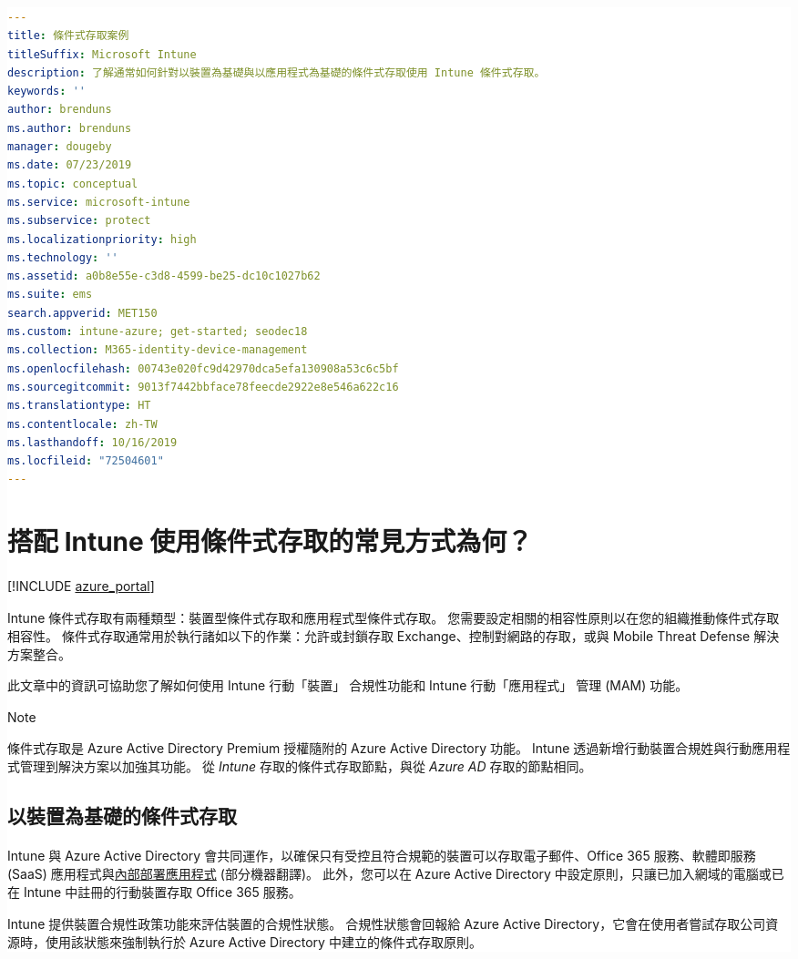 ```yaml
---
title: 條件式存取案例
titleSuffix: Microsoft Intune
description: 了解通常如何針對以裝置為基礎與以應用程式為基礎的條件式存取使用 Intune 條件式存取。
keywords: ''
author: brenduns
ms.author: brenduns
manager: dougeby
ms.date: 07/23/2019
ms.topic: conceptual
ms.service: microsoft-intune
ms.subservice: protect
ms.localizationpriority: high
ms.technology: ''
ms.assetid: a0b8e55e-c3d8-4599-be25-dc10c1027b62
ms.suite: ems
search.appverid: MET150
ms.custom: intune-azure; get-started; seodec18
ms.collection: M365-identity-device-management
ms.openlocfilehash: 00743e020fc9d42970dca5efa130908a53c6c5bf
ms.sourcegitcommit: 9013f7442bbface78feecde2922e8e546a622c16
ms.translationtype: HT
ms.contentlocale: zh-TW
ms.lasthandoff: 10/16/2019
ms.locfileid: "72504601"
---
```

# <a name="what-are-common-ways-to-use-conditional-access-with-intune"></a>搭配 Intune 使用條件式存取的常見方式為何？

[!INCLUDE [azure_portal](../includes/azure_portal.md)]


Intune 條件式存取有兩種類型：裝置型條件式存取和應用程式型條件式存取。 您需要設定相關的相容性原則以在您的組織推動條件式存取相容性。 條件式存取通常用於執行諸如以下的作業：允許或封鎖存取 Exchange、控制對網路的存取，或與 Mobile Threat Defense 解決方案整合。
 
此文章中的資訊可協助您了解如何使用 Intune 行動「裝置」  合規性功能和 Intune 行動「應用程式」  管理 (MAM) 功能。 

> [!NOTE]
> 條件式存取是 Azure Active Directory Premium 授權隨附的 Azure Active Directory 功能。 Intune 透過新增行動裝置合規姓與行動應用程式管理到解決方案以加強其功能。 從 *Intune* 存取的條件式存取節點，與從 *Azure AD* 存取的節點相同。  

## <a name="device-based-conditional-access"></a>以裝置為基礎的條件式存取

Intune 與 Azure Active Directory 會共同運作，以確保只有受控且符合規範的裝置可以存取電子郵件、Office 365 服務、軟體即服務 (SaaS) 應用程式與[內部部署應用程式](https://docs.microsoft.com/azure/active-directory/active-directory-application-proxy-get-started) \(部分機器翻譯\)。 此外，您可以在 Azure Active Directory 中設定原則，只讓已加入網域的電腦或已在 Intune 中註冊的行動裝置存取 Office 365 服務。

Intune 提供裝置合規性政策功能來評估裝置的合規性狀態。 合規性狀態會回報給 Azure Active Directory，它會在使用者嘗試存取公司資源時，使用該狀態來強制執行於 Azure Active Directory 中建立的條件式存取原則。
